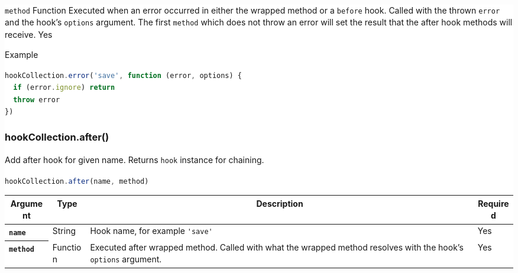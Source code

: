   </tr>
  <tr>
    <th align="left"><code>method</code></th>
    <td>Function</td>
    <td>
      Executed when an error occurred in either the wrapped method or a
      <code>before</code> hook. Called with the thrown <code>error</code>
      and the hook’s <code>options</code> argument. The first <code>method</code>
      which does not throw an error will set the result that the after hook
      methods will receive.
    </td>
    <td>Yes</td>
  </tr>
</table>

Example

```js
hookCollection.error('save', function (error, options) {
  if (error.ignore) return
  throw error
})
```

### hookCollection.after()

Add after hook for given name. Returns `hook` instance for chaining.

```js
hookCollection.after(name, method)
```

<table>
  <thead>
    <tr>
      <th>Argument</th>
      <th>Type</th>
      <th>Description</th>
      <th>Required</th>
    </tr>
  </thead>
  <tr>
    <th align="left"><code>name</code></th>
    <td>String</td>
    <td>Hook name, for example <code>'save'</code></td>
    <td>Yes</td>
  </tr>
  <tr>
    <th align="left"><code>method</code></th>
    <td>Function</td>
    <td>
    Executed after wrapped method. Called with what the wrapped method
    resolves with the hook’s <code>options</code> argument.
    </td>
    <td>Yes</td>
  </tr>
</table>
